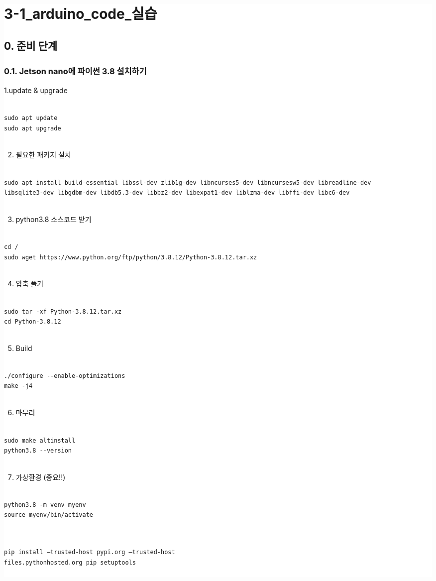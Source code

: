 3-1_arduino_code_실습
====================
## 0. 준비 단계
### 0.1. Jetson nano에 파이썬 3.8 설치하기

1.update & upgrade
<pre>
<code>
sudo apt update
sudo apt upgrade
</code>
</pre>
2. 필요한 패키지 설치
<pre>
<code>
sudo apt install build-essential libssl-dev zlib1g-dev libncurses5-dev libncursesw5-dev libreadline-dev 
libsqlite3-dev libgdbm-dev libdb5.3-dev libbz2-dev libexpat1-dev liblzma-dev libffi-dev libc6-dev
</code>
</pre>
3. python3.8 소스코드 받기
<pre>
<code>
cd /
sudo wget https://www.python.org/ftp/python/3.8.12/Python-3.8.12.tar.xz
</code>
</pre>
4. 압축 풀기
<pre>
<code>
sudo tar -xf Python-3.8.12.tar.xz
cd Python-3.8.12
</code>
</pre>
5. Build
<pre>
<code>
./configure --enable-optimizations
make -j4
</code>
</pre>
6. 마무리
<pre>
<code>
sudo make altinstall
python3.8 --version
</code>
</pre>
7. 가상환경 (중요!!)
<pre>
<code>
python3.8 -m venv myenv                                     
source myenv/bin/activate
</code>
</pre>
>
<pre>
<code>
pip install —trusted-host pypi.org —trusted-host
files.pythonhosted.org pip setuptools
</code>
</pre>
